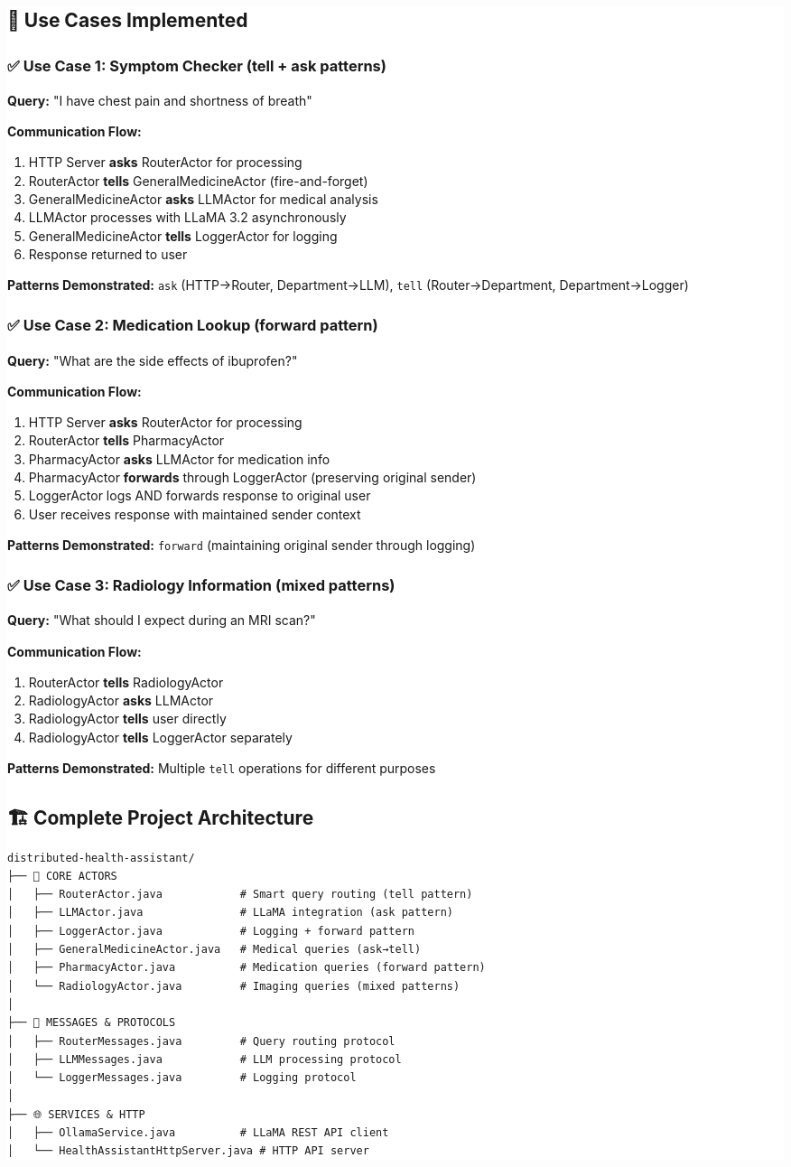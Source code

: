 ```bash
```

## 🔬 Use Cases Implemented

### ✅ **Use Case 1: Symptom Checker (tell + ask patterns)**

**Query:** "I have chest pain and shortness of breath"

**Communication Flow:**
1. HTTP Server **asks** RouterActor for processing
2. RouterActor **tells** GeneralMedicineActor (fire-and-forget)
3. GeneralMedicineActor **asks** LLMActor for medical analysis
4. LLMActor processes with LLaMA 3.2 asynchronously
5. GeneralMedicineActor **tells** LoggerActor for logging
6. Response returned to user

**Patterns Demonstrated:** `ask` (HTTP→Router, Department→LLM), `tell` (Router→Department, Department→Logger)

### ✅ **Use Case 2: Medication Lookup (forward pattern)**

**Query:** "What are the side effects of ibuprofen?"

**Communication Flow:**
1. HTTP Server **asks** RouterActor for processing
2. RouterActor **tells** PharmacyActor 
3. PharmacyActor **asks** LLMActor for medication info
4. PharmacyActor **forwards** through LoggerActor (preserving original sender)
5. LoggerActor logs AND forwards response to original user
6. User receives response with maintained sender context

**Patterns Demonstrated:** `forward` (maintaining original sender through logging)

### ✅ **Use Case 3: Radiology Information (mixed patterns)**

**Query:** "What should I expect during an MRI scan?"

**Communication Flow:**
1. RouterActor **tells** RadiologyActor
2. RadiologyActor **asks** LLMActor 
3. RadiologyActor **tells** user directly
4. RadiologyActor **tells** LoggerActor separately

**Patterns Demonstrated:** Multiple `tell` operations for different purposes

## 🏗️ Complete Project Architecture

```
distributed-health-assistant/
├── 🎯 CORE ACTORS
│   ├── RouterActor.java            # Smart query routing (tell pattern)
│   ├── LLMActor.java               # LLaMA integration (ask pattern)  
│   ├── LoggerActor.java            # Logging + forward pattern
│   ├── GeneralMedicineActor.java   # Medical queries (ask→tell)
│   ├── PharmacyActor.java          # Medication queries (forward pattern)
│   └── RadiologyActor.java         # Imaging queries (mixed patterns)
│
├── 📡 MESSAGES & PROTOCOLS
│   ├── RouterMessages.java         # Query routing protocol
│   ├── LLMMessages.java            # LLM processing protocol
│   └── LoggerMessages.java         # Logging protocol
│
├── 🌐 SERVICES & HTTP
│   ├── OllamaService.java          # LLaMA REST API client
│   └── HealthAssistantHttpServer.java # HTTP API server
```
